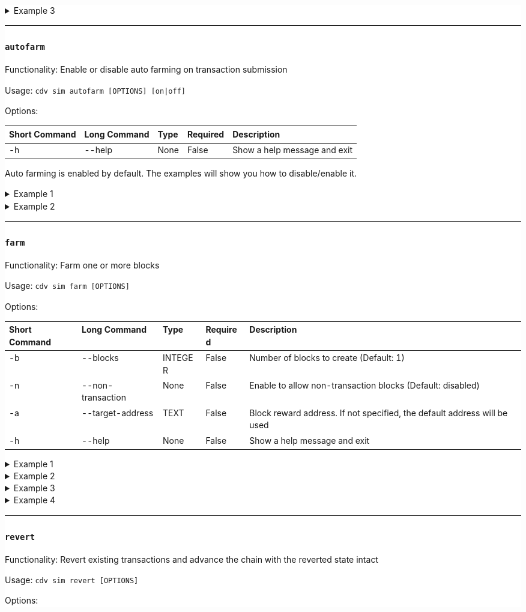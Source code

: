 <details><summary>Example 3</summary></details>

---

### `autofarm`

Functionality: Enable or disable auto farming on transaction submission

Usage: `cdv sim autofarm [OPTIONS] [on|off]`

Options:

| Short Command | Long Command | Type | Required | Description                  |
| :------------ | :----------- | :--- | :------- | :--------------------------- |
| -h            | --help       | None | False    | Show a help message and exit |

Auto farming is enabled by default. The examples will show you how to disable/enable it.

<details><summary>Example 1</summary></details>

<details><summary>Example 2</summary></details>

---

### `farm`

Functionality: Farm one or more blocks

Usage: `cdv sim farm [OPTIONS]`

Options:

| Short Command | Long Command      | Type    | Required | Description                                                              |
| :------------ | :---------------- | :------ | :------- | :----------------------------------------------------------------------- |
| -b            | --blocks          | INTEGER | False    | Number of blocks to create (Default: 1)                                  |
| -n            | --non-transaction | None    | False    | Enable to allow non-transaction blocks (Default: disabled)               |
| -a            | --target-address  | TEXT    | False    | Block reward address. If not specified, the default address will be used |
| -h            | --help            | None    | False    | Show a help message and exit                                             |

<details><summary>Example 1</summary></details>

<details><summary>Example 2</summary></details>

<details><summary>Example 3</summary></details>

<details><summary>Example 4</summary></details>

---

### `revert`

Functionality: Revert existing transactions and advance the chain with the reverted state intact

Usage: `cdv sim revert [OPTIONS]`

Options:
